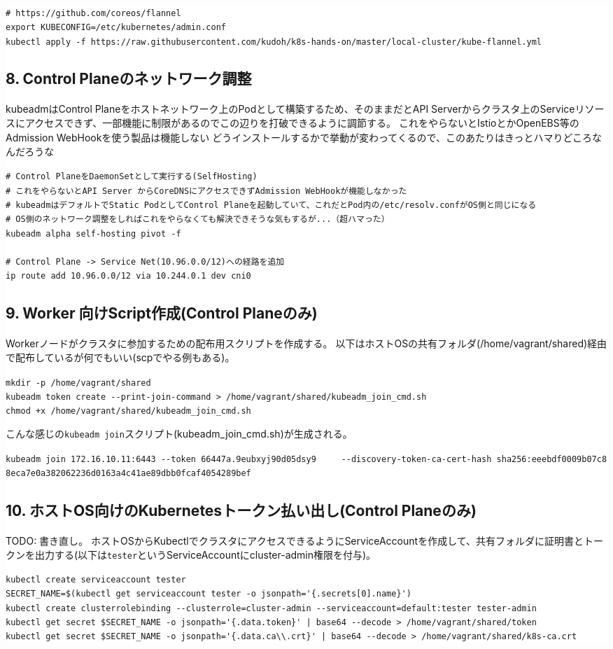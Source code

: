 ```shell
# https://github.com/coreos/flannel
export KUBECONFIG=/etc/kubernetes/admin.conf
kubectl apply -f https://raw.githubusercontent.com/kudoh/k8s-hands-on/master/local-cluster/kube-flannel.yml
```


## 8. Control Planeのネットワーク調整
kubeadmはControl Planeをホストネットワーク上のPodとして構築するため、そのままだとAPI Serverからクラスタ上のServiceリソースにアクセスできず、一部機能に制限があるのでこの辺りを打破できるように調節する。
これをやらないとIstioとかOpenEBS等のAdmission WebHookを使う製品は機能しない
どうインストールするかで挙動が変わってくるので、このあたりはきっとハマりどころなんだろうな

```shell
# Control PlaneをDaemonSetとして実行する(SelfHosting)
# これをやらないとAPI Server からCoreDNSにアクセスできずAdmission WebHookが機能しなかった
# kubeadmはデフォルトでStatic PodとしてControl Planeを起動していて、これだとPod内の/etc/resolv.confがOS側と同じになる
# OS側のネットワーク調整をしればこれをやらなくても解決できそうな気もするが...（超ハマった）
kubeadm alpha self-hosting pivot -f

# Control Plane -> Service Net(10.96.0.0/12)への経路を追加
ip route add 10.96.0.0/12 via 10.244.0.1 dev cni0
```

## 9. Worker 向けScript作成(Control Planeのみ)

Workerノードがクラスタに参加するための配布用スクリプトを作成する。
以下はホストOSの共有フォルダ(/home/vagrant/shared)経由で配布しているが何でもいい(scpでやる例もある)。

```shell
mkdir -p /home/vagrant/shared
kubeadm token create --print-join-command > /home/vagrant/shared/kubeadm_join_cmd.sh
chmod +x /home/vagrant/shared/kubeadm_join_cmd.sh
```

こんな感じの`kubeadm join`スクリプト(kubeadm_join_cmd.sh)が生成される。

```shell
kubeadm join 172.16.10.11:6443 --token 66447a.9eubxyj90d05dsy9     --discovery-token-ca-cert-hash sha256:eeebdf0009b07c88eca7e0a382062236d0163a4c41ae89dbb0fcaf4054289bef
```

## 10. ホストOS向けのKubernetesトークン払い出し(Control Planeのみ)

TODO: 書き直し。
ホストOSからKubectlでクラスタにアクセスできるようにServiceAccountを作成して、共有フォルダに証明書とトークンを出力する(以下は`tester`というServiceAccountにcluster-admin権限を付与)。

```shell
kubectl create serviceaccount tester
SECRET_NAME=$(kubectl get serviceaccount tester -o jsonpath='{.secrets[0].name}')
kubectl create clusterrolebinding --clusterrole=cluster-admin --serviceaccount=default:tester tester-admin
kubectl get secret $SECRET_NAME -o jsonpath='{.data.token}' | base64 --decode > /home/vagrant/shared/token
kubectl get secret $SECRET_NAME -o jsonpath='{.data.ca\\.crt}' | base64 --decode > /home/vagrant/shared/k8s-ca.crt
```
